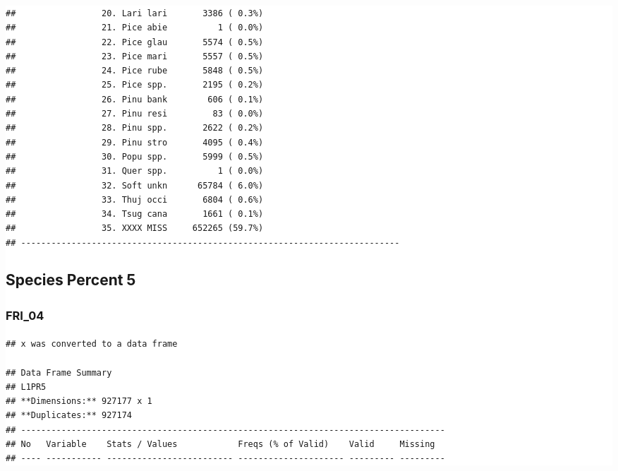     ##                 20. Lari lari       3386 ( 0.3%)                           
    ##                 21. Pice abie          1 ( 0.0%)                           
    ##                 22. Pice glau       5574 ( 0.5%)                           
    ##                 23. Pice mari       5557 ( 0.5%)                           
    ##                 24. Pice rube       5848 ( 0.5%)                           
    ##                 25. Pice spp.       2195 ( 0.2%)                           
    ##                 26. Pinu bank        606 ( 0.1%)                           
    ##                 27. Pinu resi         83 ( 0.0%)                           
    ##                 28. Pinu spp.       2622 ( 0.2%)                           
    ##                 29. Pinu stro       4095 ( 0.4%)                           
    ##                 30. Popu spp.       5999 ( 0.5%)                           
    ##                 31. Quer spp.          1 ( 0.0%)                           
    ##                 32. Soft unkn      65784 ( 6.0%)                           
    ##                 33. Thuj occi       6804 ( 0.6%)                           
    ##                 34. Tsug cana       1661 ( 0.1%)                           
    ##                 35. XXXX MISS     652265 (59.7%)                           
    ## ---------------------------------------------------------------------------

Species Percent 5
-----------------

### FRI\_04

    ## x was converted to a data frame

    ## Data Frame Summary   
    ## L1PR5     
    ## **Dimensions:** 927177 x 1     
    ## **Duplicates:** 927174   
    ## ------------------------------------------------------------------------------------
    ## No   Variable    Stats / Values            Freqs (% of Valid)    Valid     Missing  
    ## ---- ----------- ------------------------- --------------------- --------- ---------